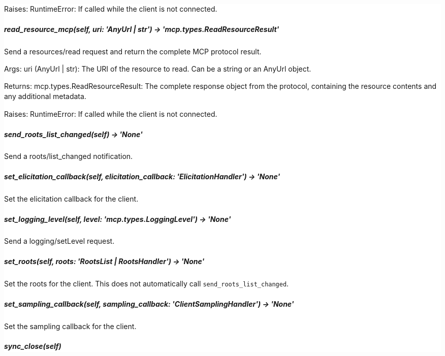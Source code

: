 Raises:
    RuntimeError: If called while the client is not connected.

##### read_resource_mcp(self, uri: 'AnyUrl | str') -> 'mcp.types.ReadResourceResult'

Send a resources/read request and return the complete MCP protocol result.

Args:
    uri (AnyUrl | str): The URI of the resource to read. Can be a string or an AnyUrl object.

Returns:
    mcp.types.ReadResourceResult: The complete response object from the protocol,
        containing the resource contents and any additional metadata.

Raises:
    RuntimeError: If called while the client is not connected.

##### send_roots_list_changed(self) -> 'None'

Send a roots/list_changed notification.

##### set_elicitation_callback(self, elicitation_callback: 'ElicitationHandler') -> 'None'

Set the elicitation callback for the client.

##### set_logging_level(self, level: 'mcp.types.LoggingLevel') -> 'None'

Send a logging/setLevel request.

##### set_roots(self, roots: 'RootsList | RootsHandler') -> 'None'

Set the roots for the client. This does not automatically call `send_roots_list_changed`.

##### set_sampling_callback(self, sampling_callback: 'ClientSamplingHandler') -> 'None'

Set the sampling callback for the client.

##### sync_close(self)

